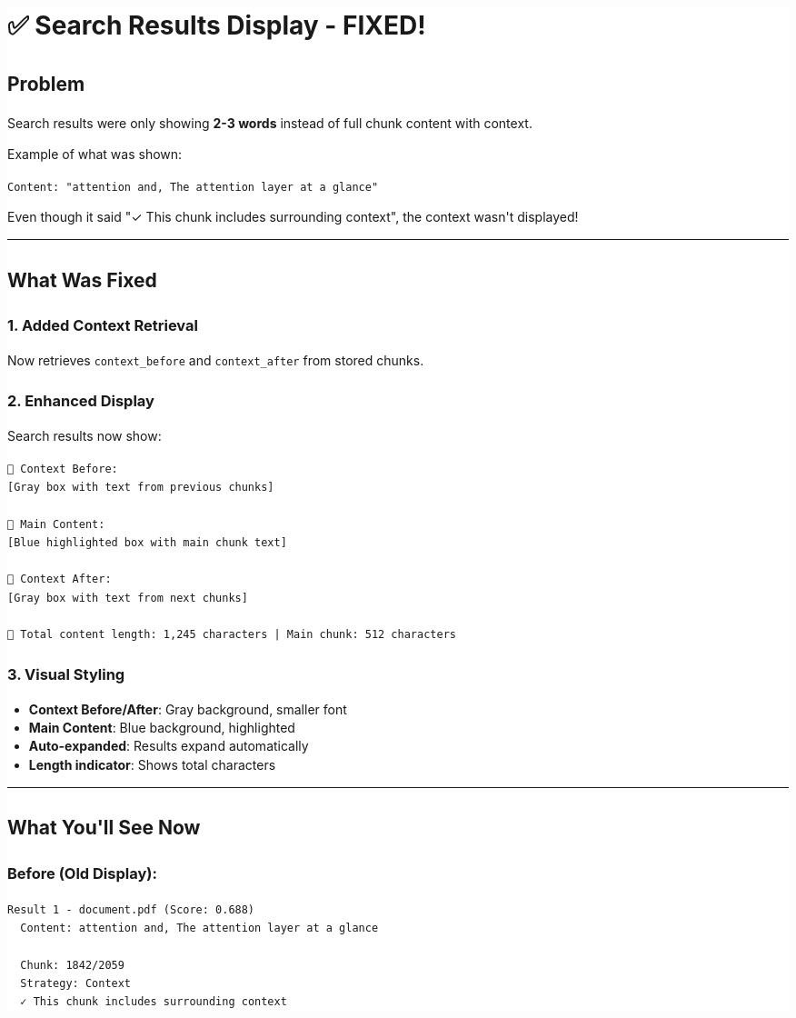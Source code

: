# ✅ Search Results Display - FIXED!

## Problem

Search results were only showing **2-3 words** instead of full chunk content with context.

Example of what was shown:
```
Content: "attention and, The attention layer at a glance"
```

Even though it said "✓ This chunk includes surrounding context", the context wasn't displayed!

---

## What Was Fixed

### 1. **Added Context Retrieval**
Now retrieves `context_before` and `context_after` from stored chunks.

### 2. **Enhanced Display**
Search results now show:

```
📄 Context Before:
[Gray box with text from previous chunks]

📌 Main Content:
[Blue highlighted box with main chunk text]

📄 Context After:
[Gray box with text from next chunks]

📏 Total content length: 1,245 characters | Main chunk: 512 characters
```

### 3. **Visual Styling**
- **Context Before/After**: Gray background, smaller font
- **Main Content**: Blue background, highlighted
- **Auto-expanded**: Results expand automatically
- **Length indicator**: Shows total characters

---

## What You'll See Now

### Before (Old Display):
```
Result 1 - document.pdf (Score: 0.688)
  Content: attention and, The attention layer at a glance
  
  Chunk: 1842/2059
  Strategy: Context
  ✓ This chunk includes surrounding context
```
